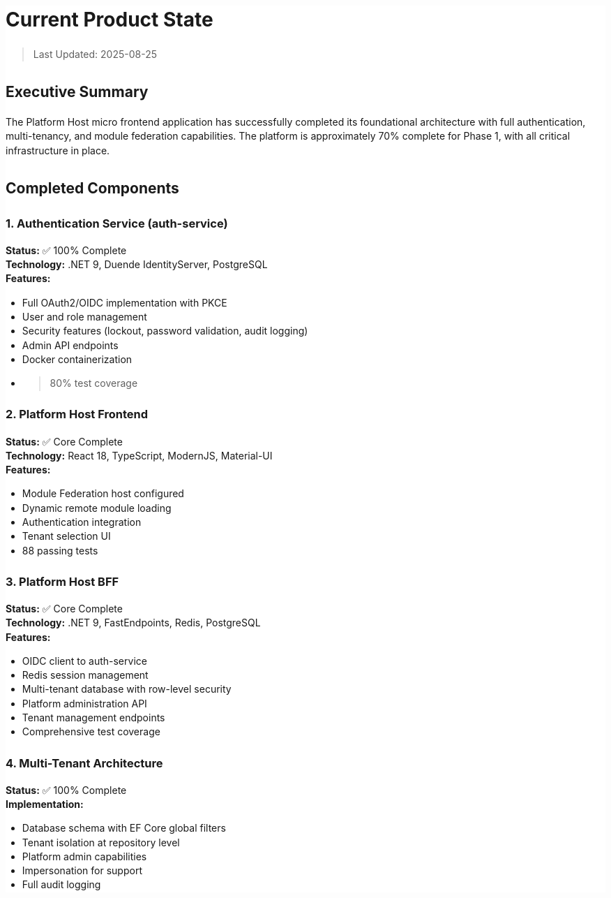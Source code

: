 # Current Product State

> Last Updated: 2025-08-25

## Executive Summary

The Platform Host micro frontend application has successfully completed its foundational architecture with full authentication, multi-tenancy, and module federation capabilities. The platform is approximately 70% complete for Phase 1, with all critical infrastructure in place.

## Completed Components

### 1. Authentication Service (auth-service)
**Status:** ✅ 100% Complete  
**Technology:** .NET 9, Duende IdentityServer, PostgreSQL  
**Features:**
- Full OAuth2/OIDC implementation with PKCE
- User and role management
- Security features (lockout, password validation, audit logging)
- Admin API endpoints
- Docker containerization
- >80% test coverage

### 2. Platform Host Frontend
**Status:** ✅ Core Complete  
**Technology:** React 18, TypeScript, ModernJS, Material-UI  
**Features:**
- Module Federation host configured
- Dynamic remote module loading
- Authentication integration
- Tenant selection UI
- 88 passing tests

### 3. Platform Host BFF
**Status:** ✅ Core Complete  
**Technology:** .NET 9, FastEndpoints, Redis, PostgreSQL  
**Features:**
- OIDC client to auth-service
- Redis session management
- Multi-tenant database with row-level security
- Platform administration API
- Tenant management endpoints
- Comprehensive test coverage

### 4. Multi-Tenant Architecture
**Status:** ✅ 100% Complete  
**Implementation:**
- Database schema with EF Core global filters
- Tenant isolation at repository level
- Platform admin capabilities
- Impersonation for support
- Full audit logging
